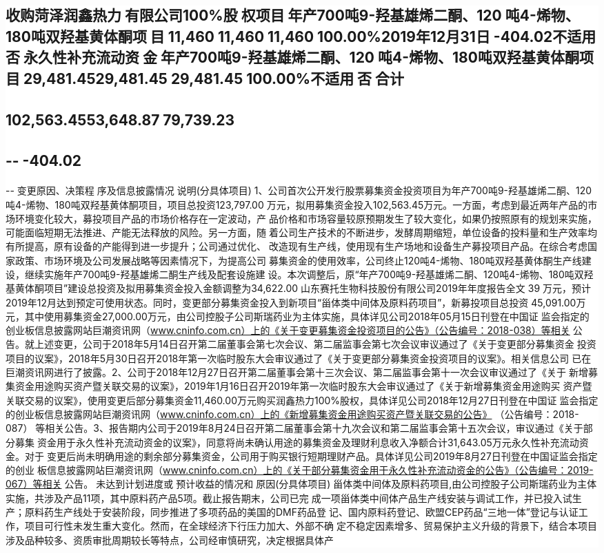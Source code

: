 收购菏泽润鑫热力
有限公司100%股
权项目
年产700吨9-羟基雄烯二酮、120
吨4-烯物、180吨双羟基黄体酮项
目
11,460
11,460
11,460
100.00%2019年12月31日
-404.02不适用
否
永久性补充流动资
金
年产700吨9-羟基雄烯二酮、120
吨4-烯物、180吨双羟基黄体酮项
目
29,481.4529,481.45
29,481.45
100.00%不适用
否
合计
--
102,563.4553,648.87
79,739.23
--
--
-404.02
--
--
变更原因、决策程
序及信息披露情况
说明(分具体项目)
1、公司首次公开发行股票募集资金投资项目为年产700吨9-羟基雄烯二酮、120吨4-烯物、180吨双羟基黄体酮项目，项目总投资123,797.00
万元，拟用募集资金投入102,563.45万元。一方面，考虑到最近两年产品的市场环境变化较大，募投项目产品的市场价格存在一定波动，产
品价格和市场容量较原预期发生了较大变化，如果仍按照原有的规划来实施，可能面临短期无法推进、产能无法释放的风险。另一方面，随
着公司生产技术的不断进步，发酵周期缩短，单位设备的投料量和生产效率均有所提高，原有设备的产能得到进一步提升；公司通过优化、
改造现有生产线，使用现有生产场地和设备生产募投项目产品。在综合考虑国家政策、市场环境及公司发展战略等因素情况下，为提高公司
募集资金的使用效率，公司终止120吨4-烯物、180吨双羟基黄体酮生产线建设，继续实施年产700吨9-羟基雄烯二酮生产线及配套设施建
设。本次调整后，原“年产700吨9-羟基雄烯二酮、120吨4-烯物、180吨双羟基黄体酮项目”建设总投资及拟用募集资金投入金额调整为34,622.00
山东赛托生物科技股份有限公司2019年年度报告全文
39
万元，预计2019年12月达到预定可使用状态。同时，变更部分募集资金投入到新项目“甾体类中间体及原料药项目”，新募投项目总投资
45,091.00万元，其中使用募集资金27,000.00万元，由公司控股子公司斯瑞药业为主体实施，具体详见公司2018年05月15日刊登在中国证
监会指定的创业板信息披露网站巨潮资讯网（www.cninfo.com.cn）上的《关于变更募集资金投资项目的公告》（公告编号：2018-038）等相关
公告。就上述变更，公司于2018年5月14日召开第二届董事会第七次会议、第二届监事会第七次会议审议通过了《关于变更部分募集资金
投资项目的议案》，2018年5月30日召开2018年第一次临时股东大会审议通过了《关于变更部分募集资金投资项目的议案》。相关信息公司
已在巨潮资讯网进行了披露。2、公司于2018年12月27日召开第二届董事会第十三次会议、第二届监事会第十一次会议审议通过了《关于
新增募集资金用途购买资产暨关联交易的议案》，2019年1月16日召开2019年第一次临时股东大会审议通过了《关于新增募集资金用途购买
资产暨关联交易的议案》，使用变更后部分募集资金11,460.00万元购买润鑫热力100%股权，具体详见公司2018年12月27日刊登在中国证
监会指定的创业板信息披露网站巨潮资讯网（www.cninfo.com.cn）上的《新增募集资金用途购买资产暨关联交易的公告》
（公告编号：2018-087）
等相关公告。3、报告期内公司于2019年8月24日召开第二届董事会第十九次会议和第二届监事会第十五次会议，审议通过《关于部分募集
资金用于永久性补充流动资金的议案》，同意将尚未确认用途的募集资金及理财利息收入净额合计31,643.05万元永久性补充流动资金。对于
变更后尚未明确用途的剩余部分募集资金，公司用于购买银行短期理财产品。具体详见公司2019年8月27日刊登在中国证监会指定的创业
板信息披露网站巨潮资讯网（www.cninfo.com.cn）上的《关于部分募集资金用于永久性补充流动资金的公告》（公告编号：2019-067）等相关
公告。
未达到计划进度或
预计收益的情况和
原因(分具体项目)
甾体类中间体及原料药项目,由公司控股子公司斯瑞药业为主体实施，共涉及产品11项，其中原料药产品5项。截止报告期末，公司已完
成一项甾体类中间体产品生产线安装与调试工作，并已投入试生产；原料药生产线处于安装阶段，同步推进了多项药品的美国的DMF药品登
记、国内原料药登记、欧盟CEP药品“三地一体”登记与认证工作，项目可行性未发生重大变化。然而，在全球经济下行压力加大、外部不确
定不稳定因素增多、贸易保护主义升级的背景下，结合本项目涉及品种较多、资质审批周期较长等特点，公司经审慎研究，决定根据具体产